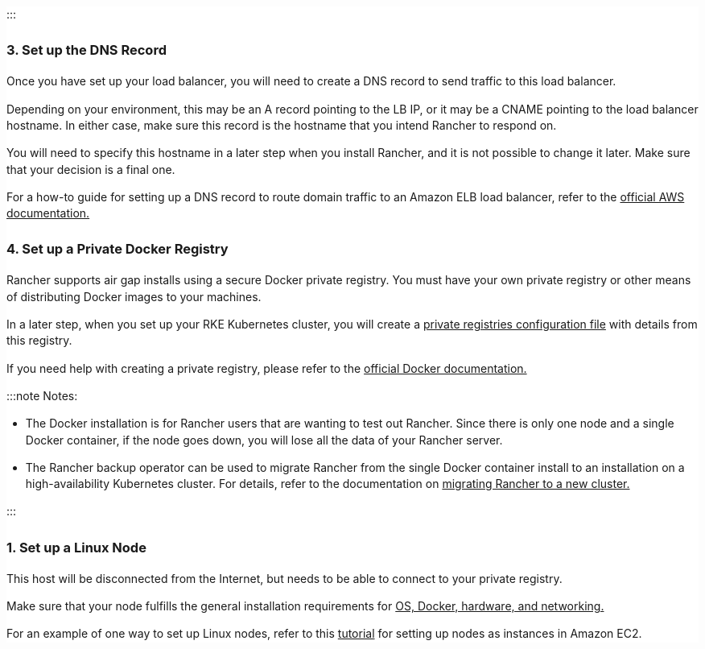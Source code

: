 :::

### 3. Set up the DNS Record

Once you have set up your load balancer, you will need to create a DNS record to send traffic to this load balancer.

Depending on your environment, this may be an A record pointing to the LB IP, or it may be a CNAME pointing to the load balancer hostname. In either case, make sure this record is the hostname that you intend Rancher to respond on.

You will need to specify this hostname in a later step when you install Rancher, and it is not possible to change it later. Make sure that your decision is a final one.

For a how-to guide for setting up a DNS record to route domain traffic to an Amazon ELB load balancer, refer to the [official AWS documentation.](https://docs.aws.amazon.com/Route53/latest/DeveloperGuide/routing-to-elb-load-balancer)

### 4. Set up a Private Docker Registry

Rancher supports air gap installs using a secure Docker private registry. You must have your own private registry or other means of distributing Docker images to your machines.

In a later step, when you set up your RKE Kubernetes cluster, you will create a [private registries configuration file](https://rancher.com/docs/rke/latest/en/config-options/private-registries/) with details from this registry.

If you need help with creating a private registry, please refer to the [official Docker documentation.](https://docs.docker.com/registry/deploying/#run-an-externally-accessible-registry)

</TabItem>
<TabItem value="Docker">

:::note Notes:

- The Docker installation is for Rancher users that are wanting to test out Rancher. Since there is only one node and a single Docker container, if the node goes down, you will lose all the data of your Rancher server.

- The Rancher backup operator can be used to migrate Rancher from the single Docker container install to an installation on a high-availability Kubernetes cluster. For details, refer to the documentation on [migrating Rancher to a new cluster.](../../../../how-to-guides/new-user-guides/backup-restore-and-disaster-recovery/migrate-rancher-to-new-cluster.md)

:::

### 1. Set up a Linux Node

This host will be disconnected from the Internet, but needs to be able to connect to your private registry.

Make sure that your node fulfills the general installation requirements for [OS, Docker, hardware, and networking.](../../../../pages-for-subheaders/installation-requirements.md)

For an example of one way to set up Linux nodes, refer to this [tutorial](../../../../how-to-guides/new-user-guides/infrastructure-setup/nodes-in-amazon-ec2.md) for setting up nodes as instances in Amazon EC2.
